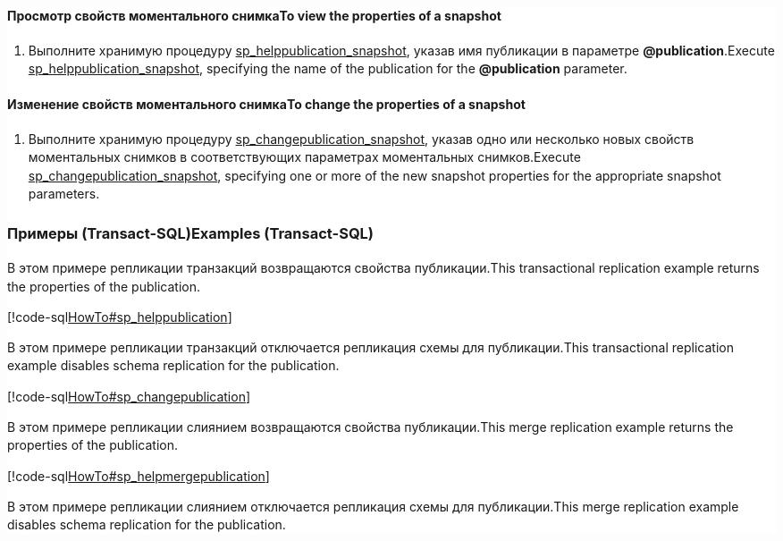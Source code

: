 #### <a name="to-view-the-properties-of-a-snapshot"></a><span data-ttu-id="87d36-163">Просмотр свойств моментального снимка</span><span class="sxs-lookup"><span data-stu-id="87d36-163">To view the properties of a snapshot</span></span>  
  
1.  <span data-ttu-id="87d36-164">Выполните хранимую процедуру [sp_helppublication_snapshot](/sql/relational-databases/system-stored-procedures/sp-helppublication-snapshot-transact-sql), указав имя публикации в параметре **\@publication**.</span><span class="sxs-lookup"><span data-stu-id="87d36-164">Execute [sp_helppublication_snapshot](/sql/relational-databases/system-stored-procedures/sp-helppublication-snapshot-transact-sql), specifying the name of the publication for the **\@publication** parameter.</span></span>  
  
#### <a name="to-change-the-properties-of-a-snapshot"></a><span data-ttu-id="87d36-165">Изменение свойств моментального снимка</span><span class="sxs-lookup"><span data-stu-id="87d36-165">To change the properties of a snapshot</span></span>  
  
1.  <span data-ttu-id="87d36-166">Выполните хранимую процедуру [sp_changepublication_snapshot](/sql/relational-databases/system-stored-procedures/sp-changepublication-snapshot-transact-sql), указав одно или несколько новых свойств моментальных снимков в соответствующих параметрах моментальных снимков.</span><span class="sxs-lookup"><span data-stu-id="87d36-166">Execute [sp_changepublication_snapshot](/sql/relational-databases/system-stored-procedures/sp-changepublication-snapshot-transact-sql), specifying one or more of the new snapshot properties for the appropriate snapshot parameters.</span></span>  
  
###  <a name="examples-transact-sql"></a><a name="TsqlExample"></a> <span data-ttu-id="87d36-167">Примеры (Transact-SQL)</span><span class="sxs-lookup"><span data-stu-id="87d36-167">Examples (Transact-SQL)</span></span>  
 <span data-ttu-id="87d36-168">В этом примере репликации транзакций возвращаются свойства публикации.</span><span class="sxs-lookup"><span data-stu-id="87d36-168">This transactional replication example returns the properties of the publication.</span></span>  
  
 [!code-sql[HowTo#sp_helppublication](../../../snippets/tsql/SQL15/replication/howto/tsql/changetranpub.sql#sp_helppublication)]  
  
 <span data-ttu-id="87d36-169">В этом примере репликации транзакций отключается репликация схемы для публикации.</span><span class="sxs-lookup"><span data-stu-id="87d36-169">This transactional replication example disables schema replication for the publication.</span></span>  
  
 [!code-sql[HowTo#sp_changepublication](../../../snippets/tsql/SQL15/replication/howto/tsql/changetranpub.sql#sp_changepublication)]  
  
 <span data-ttu-id="87d36-170">В этом примере репликации слиянием возвращаются свойства публикации.</span><span class="sxs-lookup"><span data-stu-id="87d36-170">This merge replication example returns the properties of the publication.</span></span>  
  
 [!code-sql[HowTo#sp_helpmergepublication](../../../snippets/tsql/SQL15/replication/howto/tsql/changemergepub.sql#sp_helpmergepublication)]  
  
 <span data-ttu-id="87d36-171">В этом примере репликации слиянием отключается репликация схемы для публикации.</span><span class="sxs-lookup"><span data-stu-id="87d36-171">This merge replication example disables schema replication for the publication.</span></span>  
  